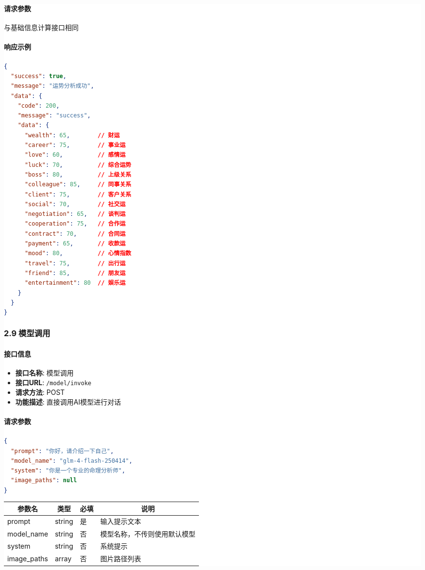 #### 请求参数
与基础信息计算接口相同

#### 响应示例
```json
{
  "success": true,
  "message": "运势分析成功",
  "data": {
    "code": 200,
    "message": "success",
    "data": {
      "wealth": 65,        // 财运
      "career": 75,        // 事业运
      "love": 60,          // 感情运
      "luck": 70,          // 综合运势
      "boss": 80,          // 上级关系
      "colleague": 85,     // 同事关系
      "client": 75,        // 客户关系
      "social": 70,        // 社交运
      "negotiation": 65,   // 谈判运
      "cooperation": 75,   // 合作运
      "contract": 70,      // 合同运
      "payment": 65,       // 收款运
      "mood": 80,          // 心情指数
      "travel": 75,        // 出行运
      "friend": 85,        // 朋友运
      "entertainment": 80  // 娱乐运
    }
  }
}
```

### 2.9 模型调用

#### 接口信息
- **接口名称**: 模型调用
- **接口URL**: `/model/invoke`
- **请求方法**: POST
- **功能描述**: 直接调用AI模型进行对话

#### 请求参数
```json
{
  "prompt": "你好，请介绍一下自己",
  "model_name": "glm-4-flash-250414",
  "system": "你是一个专业的命理分析师",
  "image_paths": null
}
```

| 参数名 | 类型 | 必填 | 说明 |
|--------|------|------|------|
| prompt | string | 是 | 输入提示文本 |
| model_name | string | 否 | 模型名称，不传则使用默认模型 |
| system | string | 否 | 系统提示 |
| image_paths | array | 否 | 图片路径列表 |
